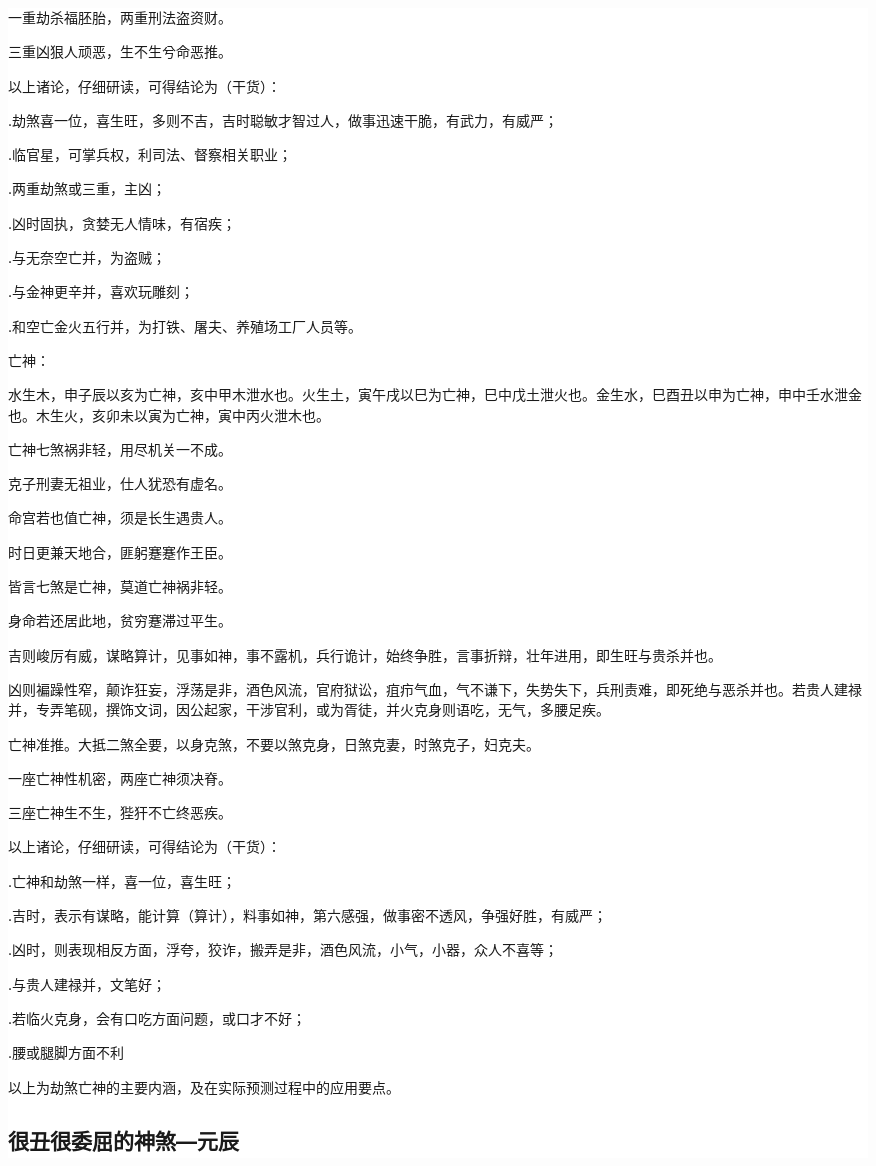 一重劫杀福胚胎，两重刑法盗资财。

三重凶狠人顽恶，生不生兮命恶推。

以上诸论，仔细研读，可得结论为（干货）：

.劫煞喜一位，喜生旺，多则不吉，吉时聪敏才智过人，做事迅速干脆，有武力，有威严；

.临官星，可掌兵权，利司法、督察相关职业；

.两重劫煞或三重，主凶；

.凶时固执，贪婪无人情味，有宿疾；

.与无奈空亡并，为盗贼；

.与金神更辛并，喜欢玩雕刻；

.和空亡金火五行并，为打铁、屠夫、养殖场工厂人员等。

亡神：

水生木，申子辰以亥为亡神，亥中甲木泄水也。火生土，寅午戌以巳为亡神，巳中戊土泄火也。金生水，巳酉丑以申为亡神，申中壬水泄金也。木生火，亥卯未以寅为亡神，寅中丙火泄木也。

亡神七煞祸非轻，用尽机关一不成。

克子刑妻无祖业，仕人犹恐有虚名。

命宫若也值亡神，须是长生遇贵人。

时日更兼天地合，匪躬蹇蹇作王臣。

皆言七煞是亡神，莫道亡神祸非轻。

身命若还居此地，贫穷蹇滞过平生。

吉则峻厉有威，谋略算计，见事如神，事不露机，兵行诡计，始终争胜，言事折辩，壮年进用，即生旺与贵杀并也。

凶则褊躁性窄，颠诈狂妄，浮荡是非，酒色风流，官府狱讼，疽疖气血，气不谦下，失势失下，兵刑责难，即死绝与恶杀并也。若贵人建禄并，专弄笔砚，撰饰文词，因公起家，干涉官利，或为胥徒，并火克身则语吃，无气，多腰足疾。

亡神准推。大抵二煞全要，以身克煞，不要以煞克身，日煞克妻，时煞克子，妇克夫。

一座亡神性机密，两座亡神须决脊。

三座亡神生不生，狴犴不亡终恶疾。

以上诸论，仔细研读，可得结论为（干货）：

.亡神和劫煞一样，喜一位，喜生旺；

.吉时，表示有谋略，能计算（算计），料事如神，第六感强，做事密不透风，争强好胜，有威严；

.凶时，则表现相反方面，浮夸，狡诈，搬弄是非，酒色风流，小气，小器，众人不喜等；

.与贵人建禄并，文笔好；

.若临火克身，会有口吃方面问题，或口才不好；

.腰或腿脚方面不利

以上为劫煞亡神的主要内涵，及在实际预测过程中的应用要点。

## 很丑很委屈的神煞—元辰
